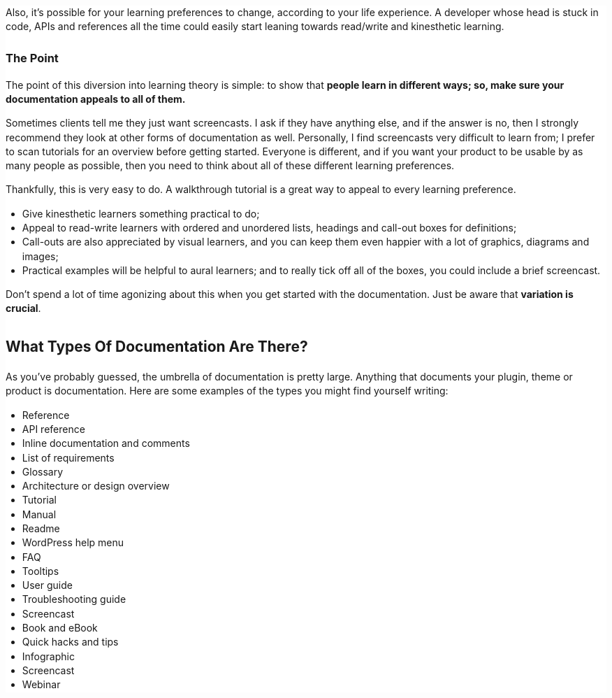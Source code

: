 Also, it’s possible for your learning preferences to change, according to your life experience. A developer whose head is stuck in code, APIs and references all the time could easily start leaning towards read/write and kinesthetic learning.</p>

### The Point

The point of this diversion into learning theory is simple: to show that <strong>people learn in different ways; so, make sure your documentation appeals to all of them.</strong>

Sometimes clients tell me they just want screencasts. I ask if they have anything else, and if the answer is no, then I strongly recommend they look at other forms of documentation as well. Personally, I find screencasts very difficult to learn from; I prefer to scan tutorials for an overview before getting started. Everyone is different, and if you want your product to be usable by as many people as possible, then you need to think about all of these different learning preferences.

Thankfully, this is very easy to do. A walkthrough tutorial is a great way to appeal to every learning preference.

*   Give kinesthetic learners something practical to do;
*   Appeal to read-write learners with ordered and unordered lists, headings and call-out boxes for definitions;
*   Call-outs are also appreciated by visual learners, and you can keep them even happier with a lot of graphics, diagrams and images;
*   Practical examples will be helpful to aural learners; and to really tick off all of the boxes, you could include a brief screencast.

Don’t spend a lot of time agonizing about this when you get started with the documentation. Just be aware that <strong>variation is crucial</strong>.</p>

## What Types Of Documentation Are There?

As you’ve probably guessed, the umbrella of documentation is pretty large. Anything that documents your plugin, theme or product is documentation. Here are some examples of the types you might find yourself writing:

*   Reference
*   API reference
*   Inline documentation and comments
*   List of requirements
*   Glossary
*   Architecture or design overview
*   Tutorial
*   Manual
*   Readme
*   WordPress help menu
*   FAQ
*   Tooltips
*   User guide
*   Troubleshooting guide
*   Screencast
*   Book and eBook
*   Quick hacks and tips
*   Infographic
*   Screencast
*   Webinar
